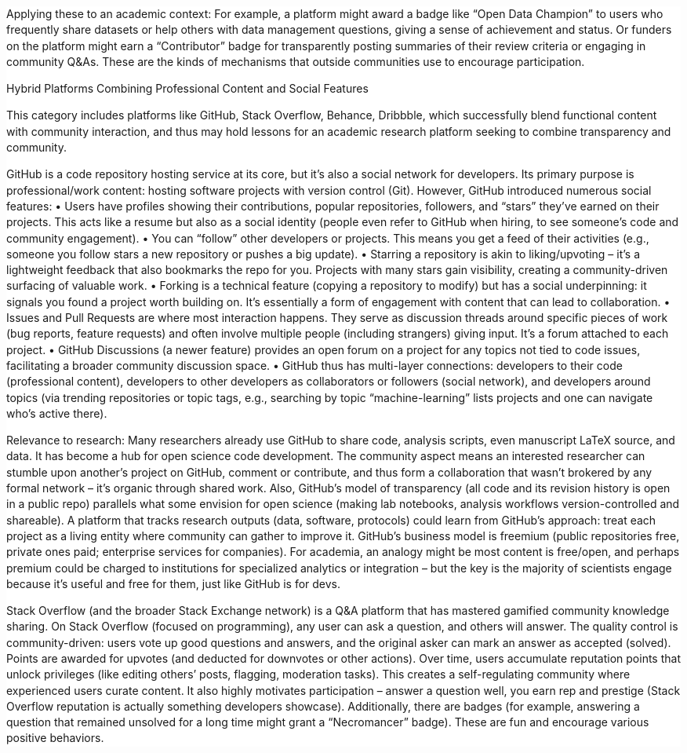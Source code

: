 Applying these to an academic context: For example, a platform might award a badge like “Open Data Champion” to users who frequently share datasets or help others with data management questions, giving a sense of achievement and status. Or funders on the platform might earn a “Contributor” badge for transparently posting summaries of their review criteria or engaging in community Q&As. These are the kinds of mechanisms that outside communities use to encourage participation.

Hybrid Platforms Combining Professional Content and Social Features

This category includes platforms like GitHub, Stack Overflow, Behance, Dribbble, which successfully blend functional content with community interaction, and thus may hold lessons for an academic research platform seeking to combine transparency and community.

GitHub is a code repository hosting service at its core, but it’s also a social network for developers. Its primary purpose is professional/work content: hosting software projects with version control (Git). However, GitHub introduced numerous social features:
	•	Users have profiles showing their contributions, popular repositories, followers, and “stars” they’ve earned on their projects. This acts like a resume but also as a social identity (people even refer to GitHub when hiring, to see someone’s code and community engagement).
	•	You can “follow” other developers or projects. This means you get a feed of their activities (e.g., someone you follow stars a new repository or pushes a big update).
	•	Starring a repository is akin to liking/upvoting – it’s a lightweight feedback that also bookmarks the repo for you. Projects with many stars gain visibility, creating a community-driven surfacing of valuable work.
	•	Forking is a technical feature (copying a repository to modify) but has a social underpinning: it signals you found a project worth building on. It’s essentially a form of engagement with content that can lead to collaboration.
	•	Issues and Pull Requests are where most interaction happens. They serve as discussion threads around specific pieces of work (bug reports, feature requests) and often involve multiple people (including strangers) giving input. It’s a forum attached to each project.
	•	GitHub Discussions (a newer feature) provides an open forum on a project for any topics not tied to code issues, facilitating a broader community discussion space.
	•	GitHub thus has multi-layer connections: developers to their code (professional content), developers to other developers as collaborators or followers (social network), and developers around topics (via trending repositories or topic tags, e.g., searching by topic “machine-learning” lists projects and one can navigate who’s active there).

Relevance to research: Many researchers already use GitHub to share code, analysis scripts, even manuscript LaTeX source, and data. It has become a hub for open science code development. The community aspect means an interested researcher can stumble upon another’s project on GitHub, comment or contribute, and thus form a collaboration that wasn’t brokered by any formal network – it’s organic through shared work. Also, GitHub’s model of transparency (all code and its revision history is open in a public repo) parallels what some envision for open science (making lab notebooks, analysis workflows version-controlled and shareable). A platform that tracks research outputs (data, software, protocols) could learn from GitHub’s approach: treat each project as a living entity where community can gather to improve it. GitHub’s business model is freemium (public repositories free, private ones paid; enterprise services for companies). For academia, an analogy might be most content is free/open, and perhaps premium could be charged to institutions for specialized analytics or integration – but the key is the majority of scientists engage because it’s useful and free for them, just like GitHub is for devs.

Stack Overflow (and the broader Stack Exchange network) is a Q&A platform that has mastered gamified community knowledge sharing. On Stack Overflow (focused on programming), any user can ask a question, and others will answer. The quality control is community-driven: users vote up good questions and answers, and the original asker can mark an answer as accepted (solved). Points are awarded for upvotes (and deducted for downvotes or other actions). Over time, users accumulate reputation points that unlock privileges (like editing others’ posts, flagging, moderation tasks). This creates a self-regulating community where experienced users curate content. It also highly motivates participation – answer a question well, you earn rep and prestige (Stack Overflow reputation is actually something developers showcase). Additionally, there are badges (for example, answering a question that remained unsolved for a long time might grant a “Necromancer” badge). These are fun and encourage various positive behaviors.
